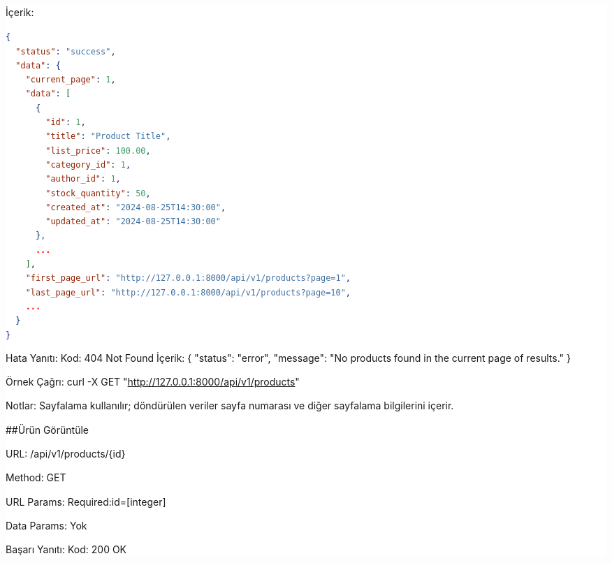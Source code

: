 İçerik:
```json
{
  "status": "success",
  "data": {
    "current_page": 1,
    "data": [
      {
        "id": 1,
        "title": "Product Title",
        "list_price": 100.00,
        "category_id": 1,
        "author_id": 1,
        "stock_quantity": 50,
        "created_at": "2024-08-25T14:30:00",
        "updated_at": "2024-08-25T14:30:00"
      },
      ...
    ],
    "first_page_url": "http://127.0.0.1:8000/api/v1/products?page=1",
    "last_page_url": "http://127.0.0.1:8000/api/v1/products?page=10",
    ...
  }
}
```

Hata Yanıtı:
Kod: 404 Not Found
İçerik:
{
  "status": "error",
  "message": "No products found in the current page of results."
}

Örnek Çağrı:
curl -X GET "http://127.0.0.1:8000/api/v1/products"

Notlar:
Sayfalama kullanılır; döndürülen veriler sayfa numarası ve diğer sayfalama bilgilerini içerir.

##Ürün Görüntüle

URL:
/api/v1/products/{id}

Method:
GET

URL Params:
Required:id=[integer]

Data Params:
Yok

Başarı Yanıtı:
Kod: 200 OK
